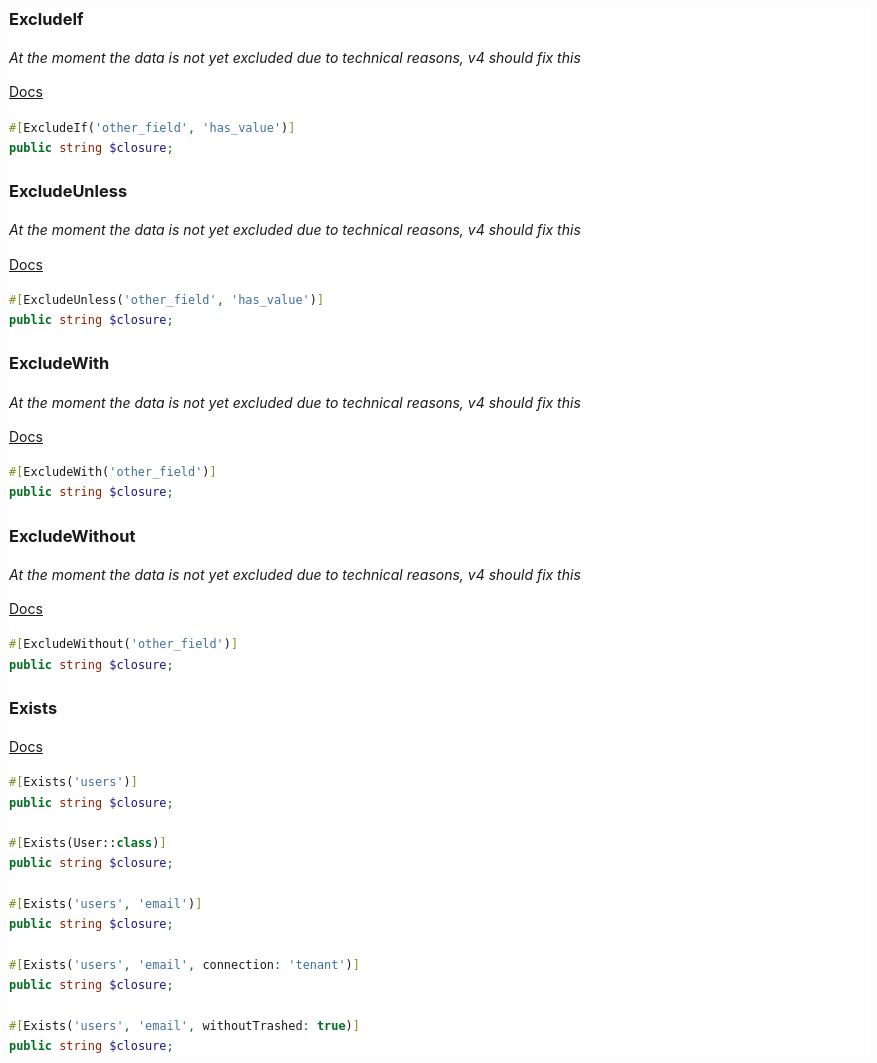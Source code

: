 ### ExcludeIf

*At the moment the data is not yet excluded due to technical reasons, v4 should fix this*

[Docs](https://laravel.com/docs/9.x/validation#rule-exclude-if)

```php
#[ExcludeIf('other_field', 'has_value')]
public string $closure;
```

### ExcludeUnless

*At the moment the data is not yet excluded due to technical reasons, v4 should fix this*

[Docs](https://laravel.com/docs/9.x/validation#rule-exclude-unless)

```php
#[ExcludeUnless('other_field', 'has_value')]
public string $closure;
```

### ExcludeWith

*At the moment the data is not yet excluded due to technical reasons, v4 should fix this*

[Docs](https://laravel.com/docs/9.x/validation#rule-exclude-with)

```php
#[ExcludeWith('other_field')]
public string $closure;
```

### ExcludeWithout

*At the moment the data is not yet excluded due to technical reasons, v4 should fix this*

[Docs](https://laravel.com/docs/9.x/validation#rule-exclude-without)

```php
#[ExcludeWithout('other_field')]
public string $closure;
```

### Exists

[Docs](https://laravel.com/docs/9.x/validation#rule-exists)

```php
#[Exists('users')]
public string $closure; 

#[Exists(User::class)]
public string $closure; 

#[Exists('users', 'email')]
public string $closure;

#[Exists('users', 'email', connection: 'tenant')]
public string $closure;

#[Exists('users', 'email', withoutTrashed: true)]
public string $closure;
```
